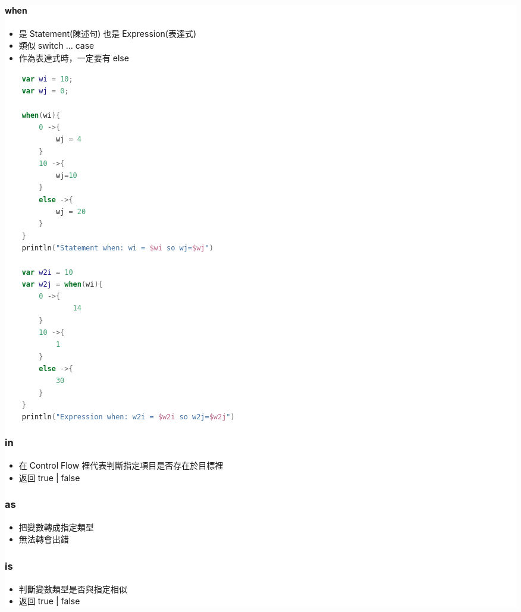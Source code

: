 #### when
* 是 Statement(陳述句) 也是 Expression(表達式)
* 類似 switch ... case
* 作為表達式時，一定要有 else
```kt
    var wi = 10;
    var wj = 0;

    when(wi){
        0 ->{
            wj = 4
        }
        10 ->{
            wj=10
        }
        else ->{
            wj = 20
        }
    }
    println("Statement when: wi = $wi so wj=$wj")

    var w2i = 10
    var w2j = when(wi){
        0 ->{
                14
        }
        10 ->{
            1
        }
        else ->{
            30
        }
    }
    println("Expression when: w2i = $w2i so w2j=$w2j")
```



### in 
* 在 Control Flow 裡代表判斷指定項目是否存在於目標裡
* 返回 true | false

### as
* 把變數轉成指定類型
* 無法轉會出錯

### is
* 判斷變數類型是否與指定相似
* 返回 true | false
